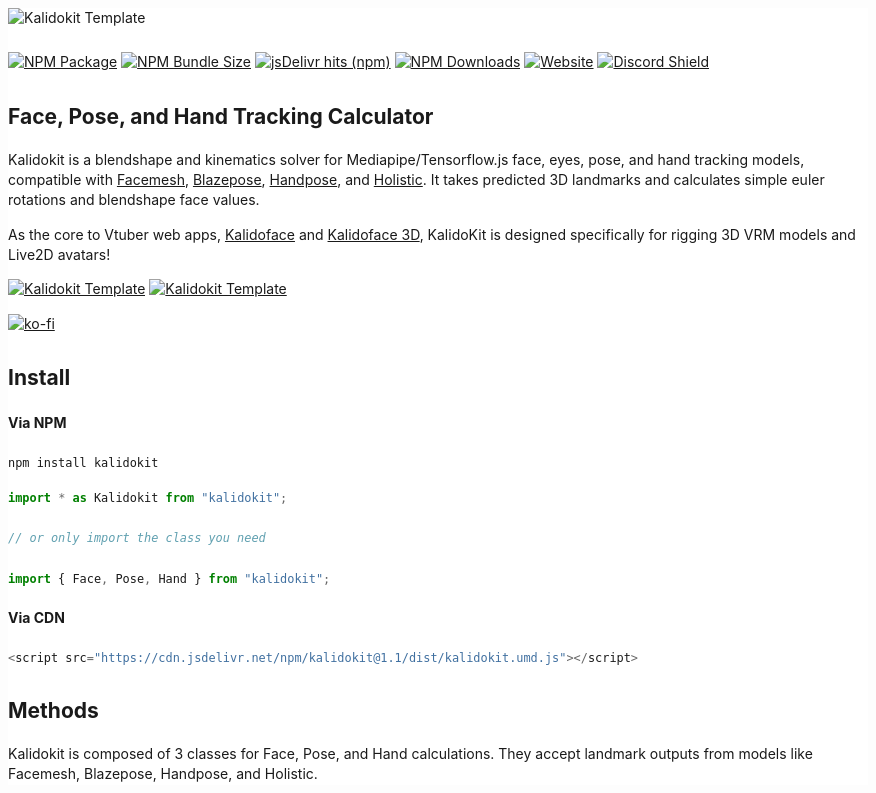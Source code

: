 <img src="https://github.com/yeemachine/kalidokit/blob/main/docs/kalidokit-logo.png?raw=true" alt="Kalidokit Template" width="200ps" style="margin-bottom:10px"/>

[![NPM Package][npm]][npm-url]
[![NPM Bundle Size][minimized-size]][npm-url]
[![jsDelivr hits (npm)][js-delivr]][js-delivr-url]
[![NPM Downloads][npm-downloads]][npmtrends-url]
[![Website][website]][website-url]
[![Discord Shield][discord]][discord-url]

## Face, Pose, and Hand Tracking Calculator

Kalidokit is a blendshape and kinematics solver for Mediapipe/Tensorflow.js face, eyes, pose, and hand tracking models, compatible with [Facemesh](https://github.com/tensorflow/tfjs-models/tree/master/face-landmarks-detection), [Blazepose](https://github.com/tensorflow/tfjs-models/tree/master/pose-detection), [Handpose](https://google.github.io/mediapipe/solutions/hands.html), and [Holistic](https://google.github.io/mediapipe/solutions/holistic.html). It takes predicted 3D landmarks and calculates simple euler rotations and blendshape face values.

As the core to Vtuber web apps, [Kalidoface](https://kalidoface.com) and [Kalidoface 3D](https://3d.kalidoface.com), KalidoKit is designed specifically for rigging 3D VRM models and Live2D avatars!

<a href="https://glitch.com/edit/#!/kalidokit"><img src="https://github.com/yeemachine/kalidokit/blob/main/docs/kalidokit_glitch.gif?raw=true" alt="Kalidokit Template" width="48%"/></a>
<a href="https://glitch.com/edit/#!/kalidokit-live2d"><img src="https://github.com/yeemachine/kalidokit/blob/main/docs/kalidokit-live2d_glitch.gif?raw=true" alt="Kalidokit Template" width="48%"/></a>

[![ko-fi](https://ko-fi.com/img/githubbutton_sm.svg)](https://ko-fi.com/B0B75DIY1)

## Install

#### Via NPM

```
npm install kalidokit
```

```js
import * as Kalidokit from "kalidokit";

// or only import the class you need

import { Face, Pose, Hand } from "kalidokit";
```

#### Via CDN

```js
<script src="https://cdn.jsdelivr.net/npm/kalidokit@1.1/dist/kalidokit.umd.js"></script>
```

## Methods

Kalidokit is composed of 3 classes for Face, Pose, and Hand calculations. They accept landmark outputs from models like Facemesh, Blazepose, Handpose, and Holistic.


[npm]: https://img.shields.io/npm/v/kalidokit
[npm-url]: https://www.npmjs.com/package/kalidokit
[minimized-size]: https://img.shields.io/bundlephobia/min/kalidokit
[js-delivr]: https://img.shields.io/jsdelivr/npm/hw/kalidokit
[js-delivr-url]: https://www.jsdelivr.com/package/npm/kalidokit
[website]: https://img.shields.io/website?down_color=lightgrey&down_message=offline&up_color=brightgreen&up_message=online&url=https%3A%2F%2Fkalidoface.com
[website-url]: https://kalidoface.com
[npm-downloads]: https://img.shields.io/npm/dw/kalidokit
[npmtrends-url]: https://www.npmtrends.com/kalidokit
[discord]: https://discordapp.com/api/guilds/869435838746984468/widget.png?style=shield
[discord-url]: https://discord.gg/XMqdfzVZ2E